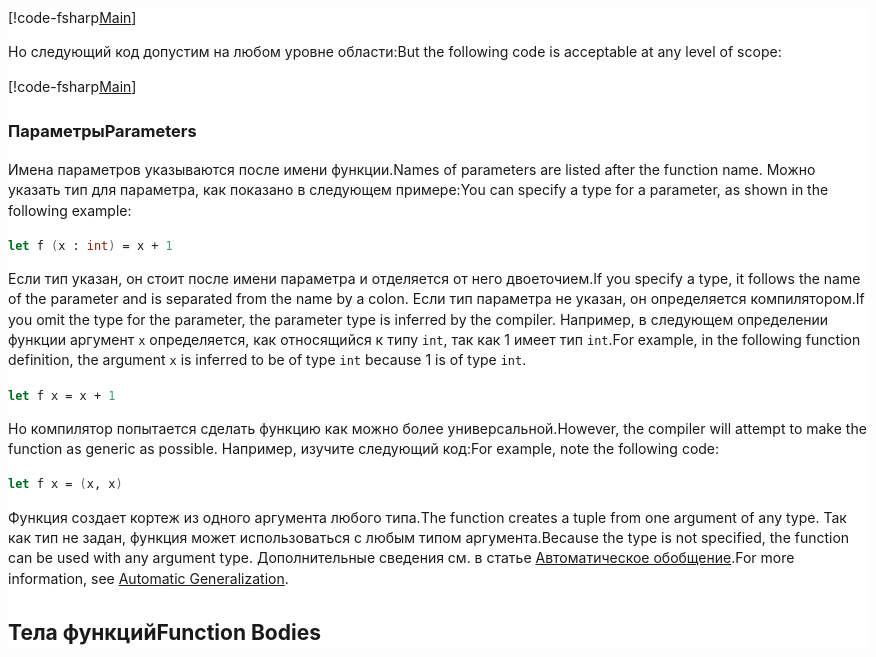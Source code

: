 [!code-fsharp[Main](~/samples/snippets/fsharp/lang-ref-1/snippet101.fs)]

<span data-ttu-id="1eb2b-127">Но следующий код допустим на любом уровне области:</span><span class="sxs-lookup"><span data-stu-id="1eb2b-127">But the following code is acceptable at any level of scope:</span></span>

[!code-fsharp[Main](~/samples/snippets/fsharp/lang-ref-1/snippet102.fs)]

### <a name="parameters"></a><span data-ttu-id="1eb2b-128">Параметры</span><span class="sxs-lookup"><span data-stu-id="1eb2b-128">Parameters</span></span>

<span data-ttu-id="1eb2b-129">Имена параметров указываются после имени функции.</span><span class="sxs-lookup"><span data-stu-id="1eb2b-129">Names of parameters are listed after the function name.</span></span> <span data-ttu-id="1eb2b-130">Можно указать тип для параметра, как показано в следующем примере:</span><span class="sxs-lookup"><span data-stu-id="1eb2b-130">You can specify a type for a parameter, as shown in the following example:</span></span>

```fsharp
let f (x : int) = x + 1
```

<span data-ttu-id="1eb2b-131">Если тип указан, он стоит после имени параметра и отделяется от него двоеточием.</span><span class="sxs-lookup"><span data-stu-id="1eb2b-131">If you specify a type, it follows the name of the parameter and is separated from the name by a colon.</span></span> <span data-ttu-id="1eb2b-132">Если тип параметра не указан, он определяется компилятором.</span><span class="sxs-lookup"><span data-stu-id="1eb2b-132">If you omit the type for the parameter, the parameter type is inferred by the compiler.</span></span> <span data-ttu-id="1eb2b-133">Например, в следующем определении функции аргумент `x` определяется, как относящийся к типу `int`, так как 1 имеет тип `int`.</span><span class="sxs-lookup"><span data-stu-id="1eb2b-133">For example, in the following function definition, the argument `x` is inferred to be of type `int` because 1 is of type `int`.</span></span>

```fsharp
let f x = x + 1
```

<span data-ttu-id="1eb2b-134">Но компилятор попытается сделать функцию как можно более универсальной.</span><span class="sxs-lookup"><span data-stu-id="1eb2b-134">However, the compiler will attempt to make the function as generic as possible.</span></span> <span data-ttu-id="1eb2b-135">Например, изучите следующий код:</span><span class="sxs-lookup"><span data-stu-id="1eb2b-135">For example, note the following code:</span></span>

```fsharp
let f x = (x, x)
```

<span data-ttu-id="1eb2b-136">Функция создает кортеж из одного аргумента любого типа.</span><span class="sxs-lookup"><span data-stu-id="1eb2b-136">The function creates a tuple from one argument of any type.</span></span> <span data-ttu-id="1eb2b-137">Так как тип не задан, функция может использоваться с любым типом аргумента.</span><span class="sxs-lookup"><span data-stu-id="1eb2b-137">Because the type is not specified, the function can be used with any argument type.</span></span> <span data-ttu-id="1eb2b-138">Дополнительные сведения см. в статье [Автоматическое обобщение](../generics/automatic-generalization.md).</span><span class="sxs-lookup"><span data-stu-id="1eb2b-138">For more information, see [Automatic Generalization](../generics/automatic-generalization.md).</span></span>

## <a name="function-bodies"></a><span data-ttu-id="1eb2b-139">Тела функций</span><span class="sxs-lookup"><span data-stu-id="1eb2b-139">Function Bodies</span></span>
